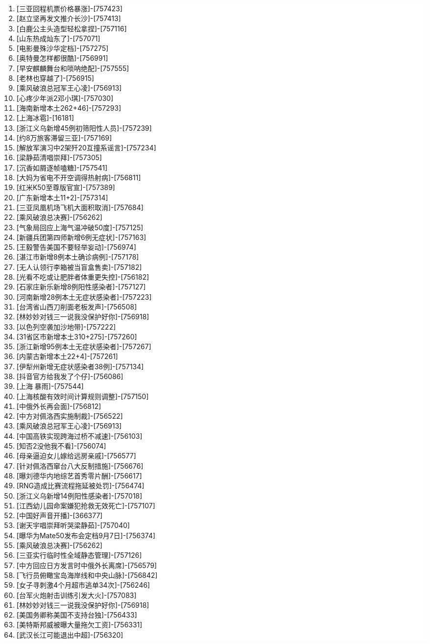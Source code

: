 1. [三亚回程机票价格暴涨]-[757423]
1. [赵立坚再发文推介长沙]-[757413]
1. [白鹿公主头造型轻松拿捏]-[757116]
1. [山东热成灿东了]-[757071]
1. [电影曼殊沙华定档]-[757275]
1. [奥特曼怎样都很酷]-[756991]
1. [早安麒麟舞台和唢呐绝配]-[757555]
1. [老林也穿越了]-[756915]
1. [乘风破浪总冠军王心凌]-[756913]
1. [心疼少年派2邓小琪]-[757030]
1. [海南新增本土262+46]-[757293]
1. [上海冰雹]-[16181]
1. [浙江义乌新增45例初筛阳性人员]-[757239]
1. [约8万旅客滞留三亚]-[757169]
1. [解放军演习中2架歼20互撞系谣言]-[757234]
1. [梁静茹清唱崇拜]-[757305]
1. [沉香如屑逐帧嗑糖]-[757541]
1. [大妈为省电不开空调得热射病]-[756811]
1. [红米K50至尊版官宣]-[757389]
1. [广东新增本土11+2]-[757314]
1. [三亚凤凰机场飞机大面积取消]-[757684]
1. [乘风破浪总决赛]-[756262]
1. [气象局回应上海气温冲破50度]-[757125]
1. [新疆兵团第四师新增6例无症状]-[757163]
1. [王毅警告美国不要轻举妄动]-[756974]
1. [湛江市新增8例本土确诊病例]-[757178]
1. [无人认领行李箱被当盲盒售卖]-[757182]
1. [光看不吃或让肥胖者体重更失控]-[756182]
1. [石家庄新乐新增8例阳性感染者]-[757127]
1. [河南新增28例本土无症状感染者]-[757223]
1. [台湾省山西刀削面老板发声]-[756508]
1. [林妙妙对钱三一说我没保护好你]-[756918]
1. [以色列空袭加沙地带]-[757222]
1. [31省区市新增本土310+275]-[757260]
1. [浙江新增95例本土无症状感染者]-[757267]
1. [内蒙古新增本土22+4]-[757261]
1. [伊犁州新增无症状感染者38例]-[757134]
1. [抖音官方给我发了个仔]-[756086]
1. [上海 暴雨]-[757544]
1. [上海核酸有效时间计算规则调整]-[757150]
1. [中俄外长再会面]-[756812]
1. [中方对佩洛西实施制裁]-[756522]
1. [乘风破浪总冠军王心凌]-[756913]
1. [中国高铁实现跨海过桥不减速]-[756103]
1. [知否2没他我不看]-[756074]
1. [母亲逼迫女儿嫁给远房亲戚]-[756577]
1. [针对佩洛西窜台八大反制措施]-[756676]
1. [曝刘德华内地综艺首秀零片酬]-[756617]
1. [RNG造成比赛流程拖延被处罚]-[756474]
1. [浙江义乌新增14例阳性感染者]-[757018]
1. [江西幼儿园命案嫌犯抢救无效死亡]-[757107]
1. [中国好声音开播]-[366377]
1. [谢天宇唱崇拜听哭梁静茹]-[757040]
1. [曝华为Mate50发布会定档9月7日]-[756374]
1. [乘风破浪总决赛]-[756262]
1. [三亚实行临时性全域静态管理]-[757126]
1. [中方回应日方发言时中俄外长离席]-[756579]
1. [飞行员俯瞰宝岛海岸线和中央山脉]-[756842]
1. [女子寻刺激4个月超市逃单34次]-[756246]
1. [台军火炮射击训练引发大火]-[757083]
1. [林妙妙对钱三一说我没保护好你]-[756918]
1. [美国务卿称美国不支持台独]-[756433]
1. [美特斯邦威被曝大量拖欠工资]-[756331]
1. [武汉长江可能退出中超]-[756320]